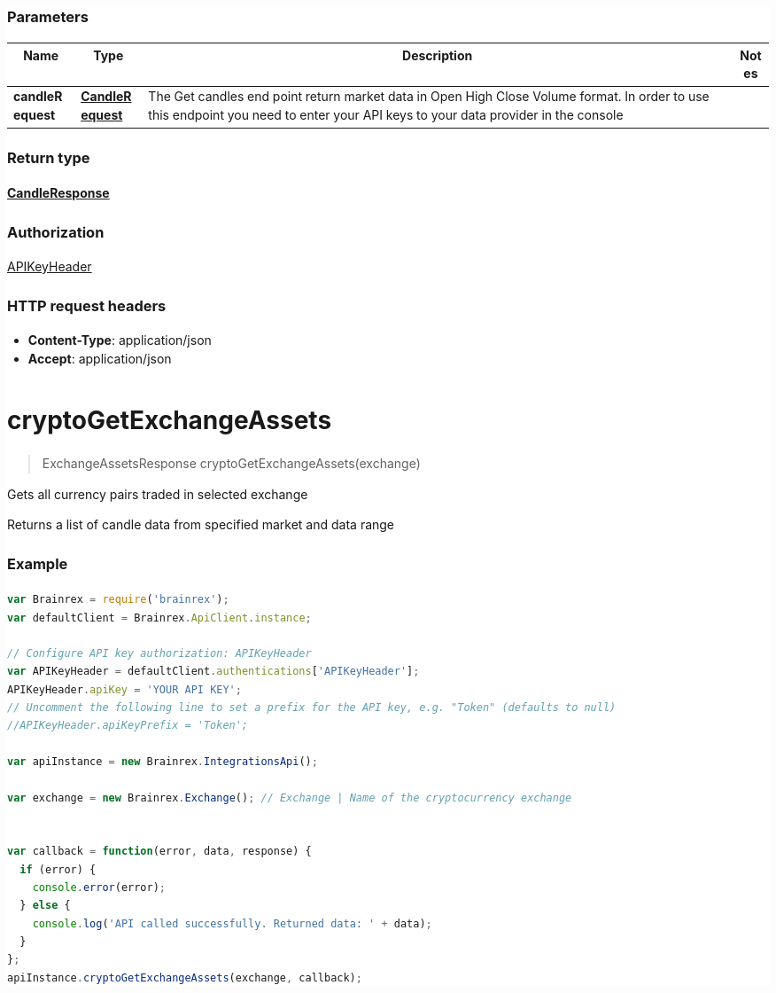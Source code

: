 ### Parameters

Name | Type | Description  | Notes
------------- | ------------- | ------------- | -------------
 **candleRequest** | [**CandleRequest**](CandleRequest.md)| The Get candles end point return market data in Open High Close Volume format. In order to use this endpoint you need to enter your API keys to your data provider in the console | 

### Return type

[**CandleResponse**](CandleResponse.md)

### Authorization

[APIKeyHeader](../README.md#APIKeyHeader)

### HTTP request headers

 - **Content-Type**: application/json
 - **Accept**: application/json

<a name="cryptoGetExchangeAssets"></a>
# **cryptoGetExchangeAssets**
> ExchangeAssetsResponse cryptoGetExchangeAssets(exchange)

Gets all currency pairs traded in selected exchange

Returns a list of candle data from specified market and data range

### Example
```javascript
var Brainrex = require('brainrex');
var defaultClient = Brainrex.ApiClient.instance;

// Configure API key authorization: APIKeyHeader
var APIKeyHeader = defaultClient.authentications['APIKeyHeader'];
APIKeyHeader.apiKey = 'YOUR API KEY';
// Uncomment the following line to set a prefix for the API key, e.g. "Token" (defaults to null)
//APIKeyHeader.apiKeyPrefix = 'Token';

var apiInstance = new Brainrex.IntegrationsApi();

var exchange = new Brainrex.Exchange(); // Exchange | Name of the cryptocurrency exchange


var callback = function(error, data, response) {
  if (error) {
    console.error(error);
  } else {
    console.log('API called successfully. Returned data: ' + data);
  }
};
apiInstance.cryptoGetExchangeAssets(exchange, callback);
```
